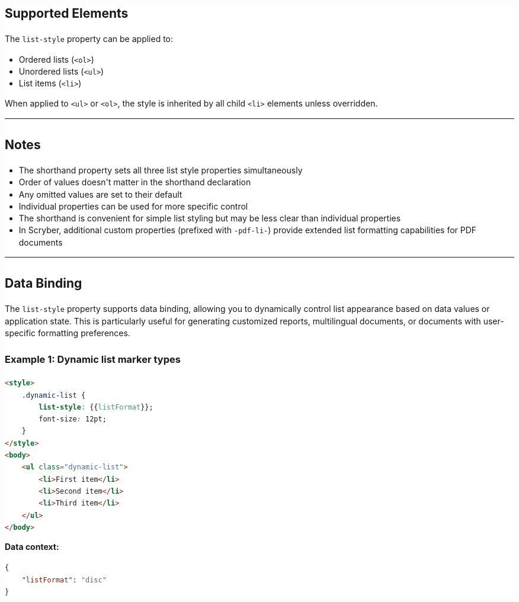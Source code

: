 
## Supported Elements

The `list-style` property can be applied to:
- Ordered lists (`<ol>`)
- Unordered lists (`<ul>`)
- List items (`<li>`)

When applied to `<ul>` or `<ol>`, the style is inherited by all child `<li>` elements unless overridden.

---

## Notes

- The shorthand property sets all three list style properties simultaneously
- Order of values doesn't matter in the shorthand declaration
- Any omitted values are set to their default
- Individual properties can be used for more specific control
- The shorthand is convenient for simple list styling but may be less clear than individual properties
- In Scryber, additional custom properties (prefixed with `-pdf-li-`) provide extended list formatting capabilities for PDF documents

---

## Data Binding

The `list-style` property supports data binding, allowing you to dynamically control list appearance based on data values or application state. This is particularly useful for generating customized reports, multilingual documents, or documents with user-specific formatting preferences.

### Example 1: Dynamic list marker types

```html
<style>
    .dynamic-list {
        list-style: {{listFormat}};
        font-size: 12pt;
    }
</style>
<body>
    <ul class="dynamic-list">
        <li>First item</li>
        <li>Second item</li>
        <li>Third item</li>
    </ul>
</body>
```

**Data context:**
```json
{
    "listFormat": "disc"
}
```
